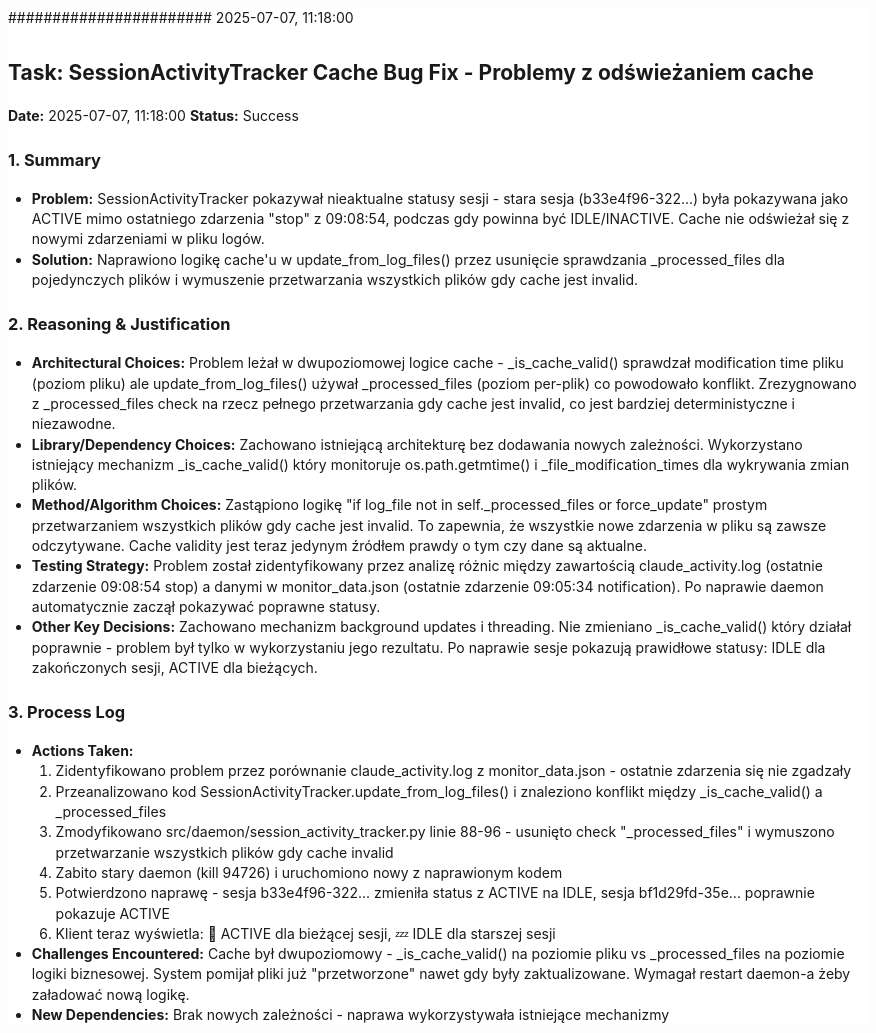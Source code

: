 ####################### 2025-07-07, 11:18:00
## Task: SessionActivityTracker Cache Bug Fix - Problemy z odświeżaniem cache
**Date:** 2025-07-07, 11:18:00
**Status:** Success

### 1. Summary
* **Problem:** SessionActivityTracker pokazywał nieaktualne statusy sesji - stara sesja (b33e4f96-322...) była pokazywana jako ACTIVE mimo ostatniego zdarzenia "stop" z 09:08:54, podczas gdy powinna być IDLE/INACTIVE. Cache nie odświeżał się z nowymi zdarzeniami w pliku logów.
* **Solution:** Naprawiono logikę cache'u w update_from_log_files() przez usunięcie sprawdzania _processed_files dla pojedynczych plików i wymuszenie przetwarzania wszystkich plików gdy cache jest invalid.

### 2. Reasoning & Justification
* **Architectural Choices:** Problem leżał w dwupoziomowej logice cache - _is_cache_valid() sprawdzał modification time pliku (poziom pliku) ale update_from_log_files() używał _processed_files (poziom per-plik) co powodowało konflikt. Zrezygnowano z _processed_files check na rzecz pełnego przetwarzania gdy cache jest invalid, co jest bardziej deterministyczne i niezawodne.
* **Library/Dependency Choices:** Zachowano istniejącą architekturę bez dodawania nowych zależności. Wykorzystano istniejący mechanizm _is_cache_valid() który monitoruje os.path.getmtime() i _file_modification_times dla wykrywania zmian plików.
* **Method/Algorithm Choices:** Zastąpiono logikę "if log_file not in self._processed_files or force_update" prostym przetwarzaniem wszystkich plików gdy cache jest invalid. To zapewnia, że wszystkie nowe zdarzenia w pliku są zawsze odczytywane. Cache validity jest teraz jedynym źródłem prawdy o tym czy dane są aktualne.
* **Testing Strategy:** Problem został zidentyfikowany przez analizę różnic między zawartością claude_activity.log (ostatnie zdarzenie 09:08:54 stop) a danymi w monitor_data.json (ostatnie zdarzenie 09:05:34 notification). Po naprawie daemon automatycznie zaczął pokazywać poprawne statusy.
* **Other Key Decisions:** Zachowano mechanizm background updates i threading. Nie zmieniano _is_cache_valid() który działał poprawnie - problem był tylko w wykorzystaniu jego rezultatu. Po naprawie sesje pokazują prawidłowe statusy: IDLE dla zakończonych sesji, ACTIVE dla bieżących.

### 3. Process Log
* **Actions Taken:**
  1. Zidentyfikowano problem przez porównanie claude_activity.log z monitor_data.json - ostatnie zdarzenia się nie zgadzały
  2. Przeanalizowano kod SessionActivityTracker.update_from_log_files() i znaleziono konflikt między _is_cache_valid() a _processed_files
  3. Zmodyfikowano src/daemon/session_activity_tracker.py linie 88-96 - usunięto check "_processed_files" i wymuszono przetwarzanie wszystkich plików gdy cache invalid
  4. Zabito stary daemon (kill 94726) i uruchomiono nowy z naprawionym kodem
  5. Potwierdzono naprawę - sesja b33e4f96-322... zmieniła status z ACTIVE na IDLE, sesja bf1d29fd-35e... poprawnie pokazuje ACTIVE
  6. Klient teraz wyświetla: 🔵 ACTIVE dla bieżącej sesji, 💤 IDLE dla starszej sesji
* **Challenges Encountered:** Cache był dwupoziomowy - _is_cache_valid() na poziomie pliku vs _processed_files na poziomie logiki biznesowej. System pomijał pliki już "przetworzone" nawet gdy były zaktualizowane. Wymagał restart daemon-a żeby załadować nową logikę.
* **New Dependencies:** Brak nowych zależności - naprawa wykorzystywała istniejące mechanizmy
